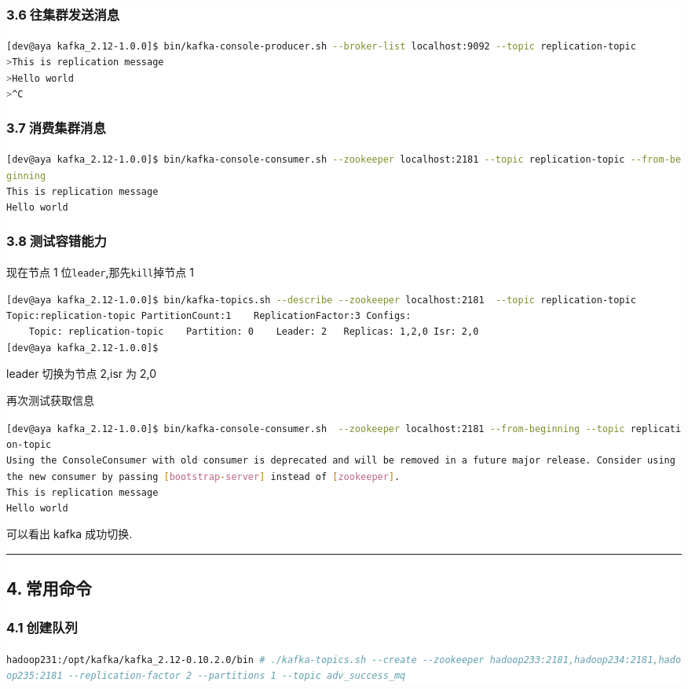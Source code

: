 ### 3.6 往集群发送消息

```sh
[dev@aya kafka_2.12-1.0.0]$ bin/kafka-console-producer.sh --broker-list localhost:9092 --topic replication-topic
>This is replication message
>Hello world
>^C
```

### 3.7 消费集群消息

```sh
[dev@aya kafka_2.12-1.0.0]$ bin/kafka-console-consumer.sh --zookeeper localhost:2181 --topic replication-topic --from-beginning
This is replication message
Hello world
```

### 3.8 测试容错能力

现在节点 1 位`leader`,那先`kill`掉节点 1

```sh
[dev@aya kafka_2.12-1.0.0]$ bin/kafka-topics.sh --describe --zookeeper localhost:2181  --topic replication-topic
Topic:replication-topic	PartitionCount:1	ReplicationFactor:3	Configs:
	Topic: replication-topic	Partition: 0	Leader: 2	Replicas: 1,2,0	Isr: 2,0
[dev@aya kafka_2.12-1.0.0]$
```

leader 切换为节点 2,isr 为 2,0

再次测试获取信息

```sh
[dev@aya kafka_2.12-1.0.0]$ bin/kafka-console-consumer.sh  --zookeeper localhost:2181 --from-beginning --topic replication-topic
Using the ConsoleConsumer with old consumer is deprecated and will be removed in a future major release. Consider using the new consumer by passing [bootstrap-server] instead of [zookeeper].
This is replication message
Hello world
```

可以看出 kafka 成功切换.

---

## 4. 常用命令

### 4.1 创建队列

```sh
hadoop231:/opt/kafka/kafka_2.12-0.10.2.0/bin # ./kafka-topics.sh --create --zookeeper hadoop233:2181,hadoop234:2181,hadoop235:2181 --replication-factor 2 --partitions 1 --topic adv_success_mq
```
